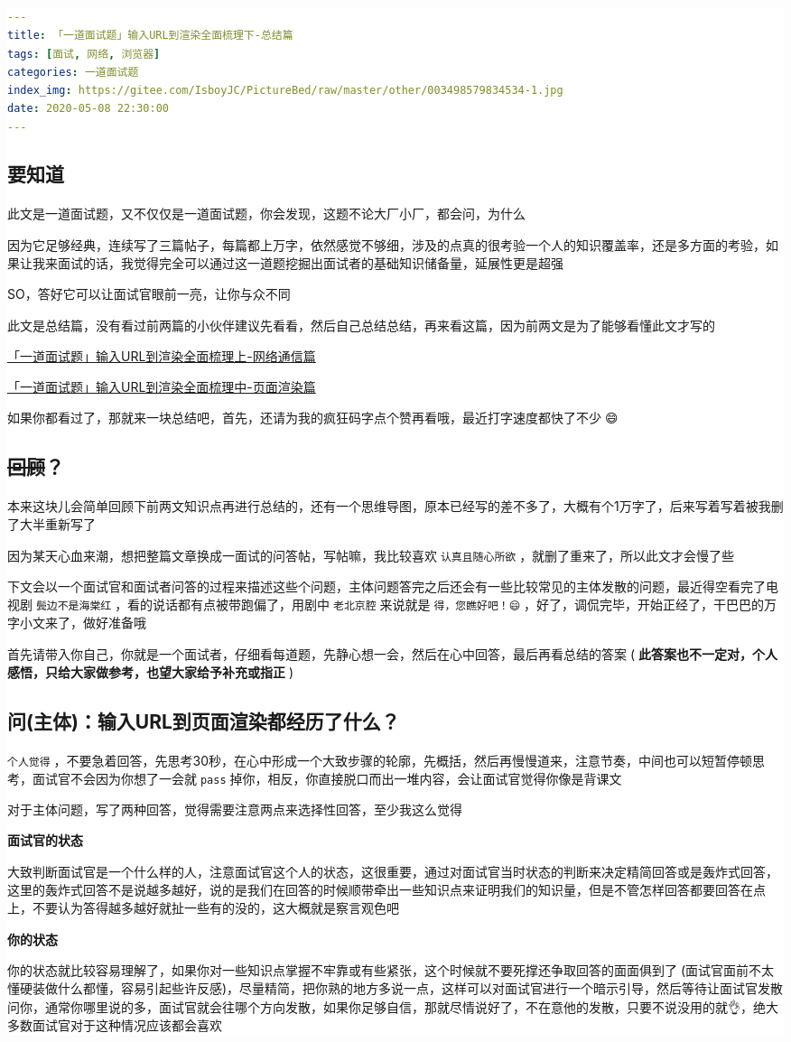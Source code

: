 ```yaml
---
title: 「一道面试题」输入URL到渲染全面梳理下-总结篇
tags: [面试, 网络, 浏览器]
categories: 一道面试题
index_img: https://gitee.com/IsboyJC/PictureBed/raw/master/other/003498579834534-1.jpg
date: 2020-05-08 22:30:00
---
```



## 要知道

此文是一道面试题，又不仅仅是一道面试题，你会发现，这题不论大厂小厂，都会问，为什么

因为它足够经典，连续写了三篇帖子，每篇都上万字，依然感觉不够细，涉及的点真的很考验一个人的知识覆盖率，还是多方面的考验，如果让我来面试的话，我觉得完全可以通过这一道题挖掘出面试者的基础知识储备量，延展性更是超强

SO，答好它可以让面试官眼前一亮，让你与众不同

此文是总结篇，没有看过前两篇的小伙伴建议先看看，然后自己总结总结，再来看这篇，因为前两文是为了能够看懂此文才写的

[「一道面试题」输入URL到渲染全面梳理上-网络通信篇](https://juejin.im/post/5e9c48b2f265da47c558566b) 

[「一道面试题」输入URL到渲染全面梳理中-页面渲染篇](https://juejin.im/post/5e9f1db86fb9a03c85463560) 

如果你都看过了，那就来一块总结吧，首先，还请为我的疯狂码字点个赞再看哦，最近打字速度都快了不少 😄



## ~~回顾~~？

本来这块儿会简单回顾下前两文知识点再进行总结的，还有一个思维导图，原本已经写的差不多了，大概有个1万字了，后来写着写着被我删了大半重新写了

因为某天心血来潮，想把整篇文章换成一面试的问答帖，写帖嘛，我比较喜欢 `认真且随心所欲` ，就删了重来了，所以此文才会慢了些

下文会以一个面试官和面试者问答的过程来描述这些个问题，主体问题答完之后还会有一些比较常见的主体发散的问题，最近得空看完了电视剧 `鬓边不是海棠红` ，看的说话都有点被带跑偏了，用剧中 `老北京腔` 来说就是 `得，您瞧好吧！😄` ，好了，调侃完毕，开始正经了，干巴巴的万字小文来了，做好准备哦

首先请带入你自己，你就是一个面试者，仔细看每道题，先静心想一会，然后在心中回答，最后再看总结的答案 ( **此答案也不一定对，个人感悟，只给大家做参考，也望大家给予补充或指正** ) 



## 问(主体)：输入URL到页面渲染都经历了什么？

`个人觉得` ，不要急着回答，先思考30秒，在心中形成一个大致步骤的轮廓，先概括，然后再慢慢道来，注意节奏，中间也可以短暂停顿思考，面试官不会因为你想了一会就 `pass` 掉你，相反，你直接脱口而出一堆内容，会让面试官觉得你像是背课文

对于主体问题，写了两种回答，觉得需要注意两点来选择性回答，至少我这么觉得

**面试官的状态** 

大致判断面试官是一个什么样的人，注意面试官这个人的状态，这很重要，通过对面试官当时状态的判断来决定精简回答或是轰炸式回答，这里的轰炸式回答不是说越多越好，说的是我们在回答的时候顺带牵出一些知识点来证明我们的知识量，但是不管怎样回答都要回答在点上，不要认为答得越多越好就扯一些有的没的，这大概就是察言观色吧

**你的状态** 

你的状态就比较容易理解了，如果你对一些知识点掌握不牢靠或有些紧张，这个时候就不要死撑还争取回答的面面俱到了 (面试官面前不太懂硬装做什么都懂，容易引起些许反感)，尽量精简，把你熟的地方多说一点，这样可以对面试官进行一个暗示引导，然后等待让面试官发散问你，通常你哪里说的多，面试官就会往哪个方向发散，如果你足够自信，那就尽情说好了，不在意他的发散，只要不说没用的就👌，绝大多数面试官对于这种情况应该都会喜欢
